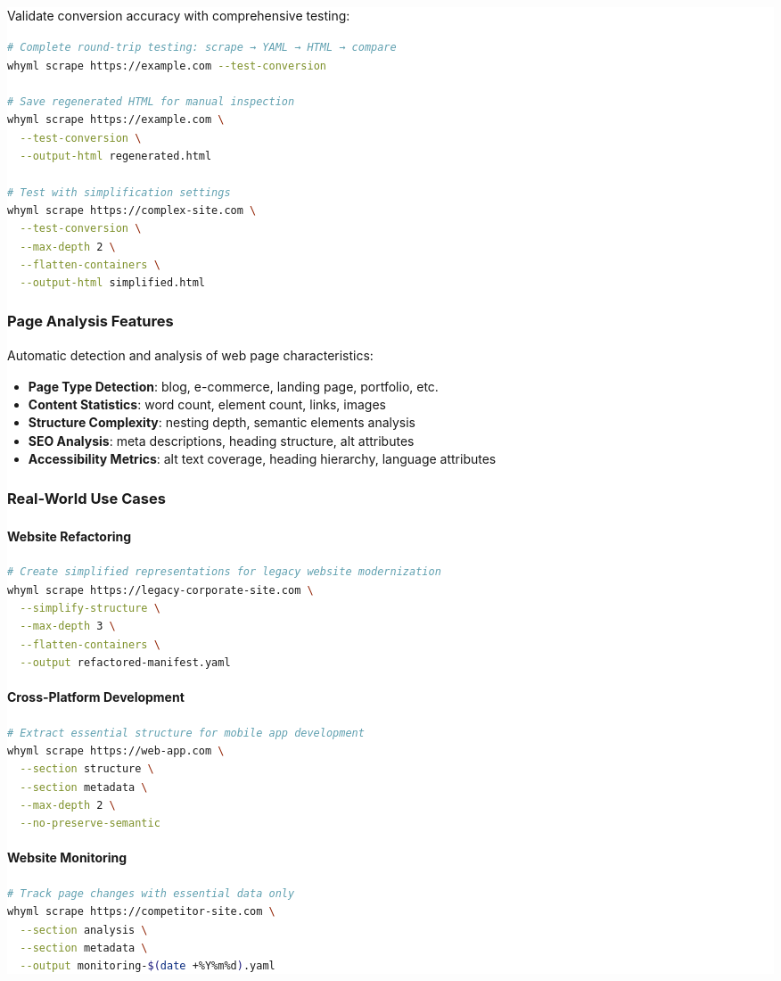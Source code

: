Validate conversion accuracy with comprehensive testing:

```bash
# Complete round-trip testing: scrape → YAML → HTML → compare
whyml scrape https://example.com --test-conversion

# Save regenerated HTML for manual inspection
whyml scrape https://example.com \
  --test-conversion \
  --output-html regenerated.html

# Test with simplification settings
whyml scrape https://complex-site.com \
  --test-conversion \
  --max-depth 2 \
  --flatten-containers \
  --output-html simplified.html
```

### Page Analysis Features

Automatic detection and analysis of web page characteristics:

- **Page Type Detection**: blog, e-commerce, landing page, portfolio, etc.
- **Content Statistics**: word count, element count, links, images
- **Structure Complexity**: nesting depth, semantic elements analysis
- **SEO Analysis**: meta descriptions, heading structure, alt attributes
- **Accessibility Metrics**: alt text coverage, heading hierarchy, language attributes

### Real-World Use Cases

#### Website Refactoring
```bash
# Create simplified representations for legacy website modernization
whyml scrape https://legacy-corporate-site.com \
  --simplify-structure \
  --max-depth 3 \
  --flatten-containers \
  --output refactored-manifest.yaml
```

#### Cross-Platform Development
```bash
# Extract essential structure for mobile app development
whyml scrape https://web-app.com \
  --section structure \
  --section metadata \
  --max-depth 2 \
  --no-preserve-semantic
```

#### Website Monitoring
```bash
# Track page changes with essential data only
whyml scrape https://competitor-site.com \
  --section analysis \
  --section metadata \
  --output monitoring-$(date +%Y%m%d).yaml
```
